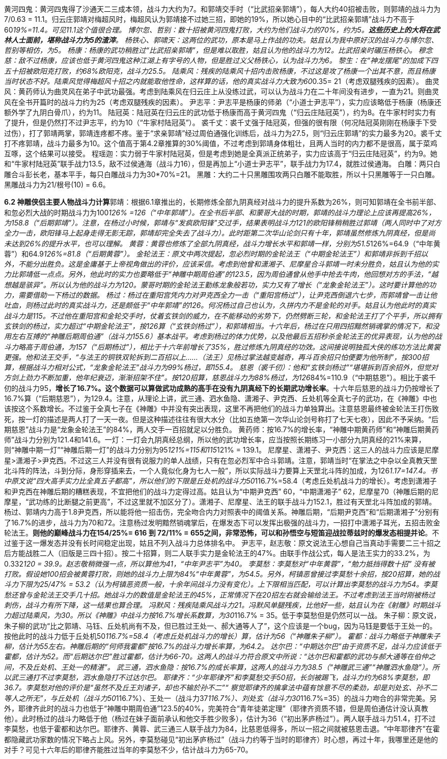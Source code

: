 黄河四鬼：黄河四鬼得了沙通天二三成本领，战斗力大约为7。和郭靖交手时（“比武招亲郭靖”），每人大约40招被击败，则郭靖的战斗力为7/0.63 = 11.1。归云庄郭靖对梅超风时，梅超风认为郭靖接不过她三招，即她的19%，所以她心目中的“比武招亲郭靖”战斗力不高于60*19%=11.4。可见11.1这个值很合理。
博尔忽、哲别：数十招被黄河四鬼打败，大约为他们战斗力的70%，约为5。<strong>这些历史上的大将在武林人士面前，堪称战斗力为</strong><strong>5</strong><strong>的渣滓</strong>。
杨铁心、郭啸天：这两位的武功，原本是马上作战的功夫。姑且认为我中原好汉的战斗力与博尔忽、哲别等相仿，为5。
杨康：杨康的武功稍胜过“比武招亲郭靖”，但是难以取胜，姑且认为他的战斗力为12。比武招亲时碾压杨铁心。
穆念慈：敌不过杨康，应该也低于黄河四鬼这种江湖上有字号的人物，但是胜过义父杨铁心，认为战斗力为6。
黎生：在“神龙摆尾”的加成下四五十招被欧阳克打败，约68%欧阳克，战斗力25.5。
陆乘风：残疾的陆乘风十招内击败杨康，不过这是攻了杨康一个出其不意，而且杨康当时状态不好。陆乘风觉得梅超风十招之内就能取他性命，这样算的话，他的真实战斗力大致为60*0.35= 21（考虑双腿残疾的因素）。
曲灵风：黄药师认为曲灵风在弟子中武功最强。考虑到陆乘风在归云庄上从没练过武，可以认为战斗力在二十年间没有进步，一直为21。则曲灵风在全书开篇时的战斗力约为25（考虑双腿残疾的因素）。
尹志平：尹志平是杨康的师弟（“小道士尹志平”），实力应该略低于杨康（杨康还额外学了九阴白骨爪），约为11。
陆冠英：陆冠英在归云庄的武功低于杨康而高于黄河四鬼（“归云庄陆冠英”），约为8。在牛家村时实力有了提升，但是仍然打不过尹志平，约为10（“牛家村陆冠英”）。
裘千丈：裘千丈强于陆冠英，但强的很有限（何况陆冠英刚刚在杨康手下受过伤），打了郭靖两掌，郭靖连疼都不疼。鉴于“求亲郭靖”经过周伯通强化训练后，战斗力为27.5，则“归云庄郭靖”的实力最多为20。裘千丈打不疼郭靖，战斗力最多为10。这个值高于第4.2章推算的30%阈值，不过考虑到郭靖身体粗壮，且两人当时的内力都不是很高，属于菜鸡互啄，这个结果可以接受。
程瑶迦：实力弱于牛家村陆冠英，但是考虑到她是全真派正统弟子，实力应该高于“归云庄陆冠英”，约为9。她和“牛家村陆冠英”联手战力13.5，敌不过侯通海（战斗力16），但是再加上“小道士尹志平”，联手战力为17.4，就胜过侯通海。
白雕：两只白雕合斗彭长老，基本平手，每只白雕战斗力为30*70%=21。
黑雕：大约二十只黑雕围攻两只白雕不能取胜，所以十只黑雕等于一只白雕。黑雕战斗力为21/根号(10) = 6.6。<strong>

6.2 神雕侠侣主要人物战斗力计算</strong>郭靖：根据6.1章推出的，长期修炼全部九阴真经对战斗力的提升系数为26%，则可知郭靖在全书前半部、和忽必烈大战的时期战斗力为100*126% =126（“中年郭靖”）。在全书后半部、和蒙哥大战的时期，郭靖的战斗力理论上应该再提高26%，为158.8（“后期郭靖”）。注意，在杨过小时候，郭靖与“发疯欧阳锋”交过手，结果表明战斗力121的欧阳锋稍稍胜过郭靖（两人同时中了对方全力一击，欧阳锋马上起身走得无影无踪，郭靖却完全失去了战斗力）。此时距第二次华山论剑只有十年，郭靖虽然修炼九阴真经，但是尚未达到26%的提升水平，也可以理解。
黄蓉：黄蓉也修炼了全部九阴真经，战斗力增长水平和郭靖一样，分别为51.5*126%=64.9（“中年黄蓉”）和64.9*126%=81.8（“后期黄蓉”）。
金轮法王：原文中两次提起，忽必烈时期的金轮法王（“中期金轮法王”）和郭靖非拆到千招以外，不能分出胜负。这是金庸基于上帝视角做出的评价，应该采信。考虑到他曾和潇湘子、尼摩星合斗郭靖一时未分胜负，姑且认为他的实力比郭靖低一点点。另外，他此时的实力也要略低于“神雕中期周伯通”的123.5，因为周伯通曾从他手中抢去牛肉，他回想对方的手法，“越想越是骇异”。所以认为他的战斗力为120。蒙哥时期的金轮法王勤练龙象般若功，实力又有了增长（“龙象金轮法王”）。这时要计算他的功力，需要借助一下杨过的数据。
杨过：杨过在重阳宫凭内力对尹克西全力一击（“重阳宫杨过”），让尹克西倒退六七步，而郭靖曾一击让他吐血，则杨过此时的真实战斗力，还是颇低于“中年郭靖”的126。何况杨过自己也认为，久拼内力不是金轮的对手。姑且认为他此时的真实战斗力是115。不过他在重阳宫和金轮交手时，仗着玄铁剑的威力，在不能移动的劣势下，仍然劈断三轮，和金轮法王打了个平手，所以拥有玄铁剑的杨过，实力超过“中期金轮法王”，按126算（“玄铁剑杨过”），和郭靖相当。十六年后，杨过在只用四招黯然销魂掌的情况下，和没用左右互搏的“神雕后期周伯通”（战斗力155.6）基本战平。考虑到杨过的体力优势，以及他最后五招秒杀金轮法王的优异表现，认为他的战斗力略高于周伯通，为157（“后期杨过”），相比于十六年前增长了35%，胜过修炼九阴真经的功效。这间接说明独孤大侠的练功方法比黄裳更强。他和法王交手，“与法王的铜铁双轮拆到二百招以上……（法王）见杨过掌法越变越奇，再斗百余招只怕便要为他所制”，按300招算，根据战斗力相对公式，“龙象金轮法王”战斗力为99%杨过，即155.4。
慈恩（裘千仞）：他和“玄铁剑杨过”“堪堪拆到百余招外，但觉对方剑上劲力不断加重，他年纪衰迈，渐渐招架不住”。按120招算，慈恩战斗力为88%杨过，为126*84%=110.9（“中期慈恩”）。相比于裘千仞的战斗力95，<strong>增长了</strong><strong>16.7%</strong><strong>。这个数据可以算做武功成熟的高手在没有九阴真经下的长期武功增长率</strong>。十六年后慈恩的战斗力仍按增长了16.7%算（“后期慈恩”），为129.4。注意，从理论上讲，武三通、泗水鱼隐、潇湘子、尹克西、丘处机等全真七子的武功，在《神雕》中也该按这个系数增长。不过鉴于全真七子在《神雕》中并没有突出表现，这里不再把他们的战斗力单独算出。注意慈恩最终被金轮法王打伤致死，按一灯的描述是两人打了一天一夜。但是这种描述往往有很大水分（比如五绝第一次华山论剑号称打了七天七夜），因此不予采纳。“后期慈恩”战斗力是“龙象金轮法王”的84%，两人交手一百招就足以分胜负。
黄药师：按16.7%的增长率，“神雕中期黄药师”和“神雕后期黄药师”战斗力分别为121.4和141.6。一灯：一灯会九阴真经总纲，所以他的武功增长率，应当按照长期练习一小部分九阴真经的21%来算，则“神雕中期一灯”“神雕后期一灯”的战斗力分别为95*121%=115和115*121% = 139.1。
尼摩星、潇湘子、尹克西：这三人的战斗力应该是尼摩星&gt;潇湘子&gt;尹克西。不过这三人并没有很有说服力的单人战绩，只有在忽必烈军中合斗郭靖。注意，郭靖当时“在掌法之中杂以全真教天罡北斗阵的阵法，斗到分际，身形穿插来去，一个人竟似化身为七人一般”，所以实际战斗力要算上天罡北斗阵的加成，为126*1.17=147.4。书中原文说“四大高手实力比全真五子都高”，所以他们的下限是丘处机的战斗力50*116.7%=58.4（考虑丘处机战斗力的增长）。考虑到潇湘子和尹克西在神雕后期的糟糕表现，不宜把他们的战斗力定得过高。姑且认为“中期尹克西” 60，“中期潇湘子” 62，尼摩星70（神雕后期的尼摩星，“武功练的比断腿之前更高”，不过这里就不加区分了）。潇湘子、尼摩星、法王的联手战斗力152.1，胜过有天罡北斗阵加成的郭靖。杨过、郭靖内力高于1.8尹克西，所以能将他一招击伤，完全吻合内力对照表中的阈值关系。神雕后期，“后期尹克西”和“后期潇湘子”分别有了16.7%的进步，战斗力为70和72。注意杨过发明黯然销魂掌后，在爆发态下可以发挥出极强的战斗力，一招打中潇湘子耳光，五招击败金轮法王。<strong>则他的巅峰战斗力在</strong><strong>154/25%= 616 </strong><strong>到 72/11% = 655</strong><strong>之间，非常恐怖，可以和孙悟空与短笛迎战拉蒂兹时的爆发态相提并论</strong>。不过鉴于这一爆发态并没有长时间稳定出现，姑且不列入战斗力总体排名中。
尹志平，赵志敬：原文说法王心想自己当真动手需要二三十招之后方能战胜二人（旧版是三四十招）。按二十招算，则二人联手实力是金轮法王的47%。由联手作战公式，每人是法王实力的33.2%，为0.332*120 = 39.9。赵志敬稍微强一点，所以算他为41，“中年尹志平”为40。
李莫愁：李莫愁对“中年黄蓉”，“勉力抵挡得数十招” 没有被打败。假设她100招会被黄蓉打败，则她的战斗力上限为84%“中年黄蓉”，为54.5。另外，柯镇恶曾接过李莫愁十余招，按20招算，她的战斗力下限为25/47% = 53.2（认为柯镇恶资质一般，十余年间战斗力没有变化）。上下限相当匹配，可以计算出李莫愁的战斗力为54。李莫愁还曾与金轮法王交手几十招。她战斗力的数值是金轮法王的45%，正常情况下在20招左右就会输给法王。不过考虑到法王当时刚被杨过刺伤，战斗力有所下降，这一结果也算合理。
冯默风：残疾陆乘风战斗力21。冯默风单腿残疾，比他好一些，姑且认为在《射雕》时期战斗力超过陆乘风，为30。所以《神雕》中战斗力按16.7%增长系数算，为30*116.7% = 35。低于李莫愁但是仍然可以一战。
朱子柳：原文说，朱子柳的武功“比之郭靖、马钰、丘处机尚有不及，但已胜过王处一、郝大通等人了”，这个应该是一个bug，因为马钰是要低于王处一的。按他此时的战斗力低于丘处机50*116.7%=58.4（考虑丘处机战斗力的增长）算，估计为56（“神雕朱子柳”）。
霍都：战斗力略低于神雕朱子柳，估计为55左右。神雕后期的“何师我霍都”按16.7%的战斗力增长率算，为64.2。
达尔巴：“中期达尔巴”由于资质不足，战斗力应该低于霍都，估计为52。而“后期达尔巴”胜过霍都，估计为66-70。这两人的战斗力符合原文中所说：“达尔巴和霍都的武功与郝大通等在伯仲之间，不及丘处机、王处一的精湛”。
武三通，泗水鱼隐：按16.7%的成长率算，这两人的战斗力为38.5（“神雕武三通”“神雕泗水鱼隐”）。所以武三通打不过李莫愁，泗水鱼隐打不过达尔巴。
耶律齐：“少年耶律齐”和李莫愁交手50招，长剑被踢飞，战斗力约为68%李莫愁，即36.7。李莫愁对他的评价是“虽然不及丘王刘诸子，却也不输於孙不二”“ 察觉耶律齐的擒拿法中蕴有馀意不尽的柔劲，却是刘处玄、孙不二等人之所无”，与丘处机（战斗力50*116.7%）、王处一（战斗力37*116.7%）、刘处玄（战斗力30*116.7%=35）的战斗力吻合的非常完美。另外，耶律齐此时的战斗力也低于“神雕中期周伯通”123.5的40%，完美符合“青年徒弟定理”（耶律齐资质不错，但是周伯通估计没认真教他）。此时杨过的战斗力略低于他（杨过在妹子面前承认和他交手胜少败多），估计为36（“初出茅庐杨过”）。两人联手战斗力51.4，打不过李莫愁，也低于霍都和达尔巴。耶律齐、黄蓉、武三通三人联手战力为84，比慈恩低得多，所以一招之间就被慈恩击退。“中年耶律齐”在霍都隐藏武功家数的情况下略占上风。另外，李莫愁碰见“初出茅庐杨过”（战斗力约等于当时的耶律齐）时心想，再过十年，我哪里还是他的对手？可见十六年后的耶律齐能胜过当年的李莫愁不少，估计战斗力为65-70。